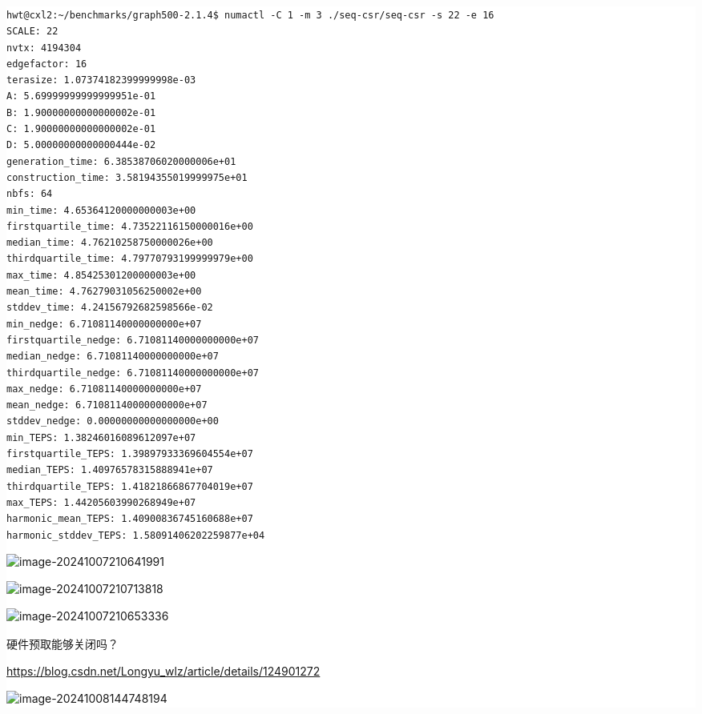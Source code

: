 



```shell
hwt@cxl2:~/benchmarks/graph500-2.1.4$ numactl -C 1 -m 3 ./seq-csr/seq-csr -s 22 -e 16 
SCALE: 22
nvtx: 4194304
edgefactor: 16
terasize: 1.07374182399999998e-03
A: 5.69999999999999951e-01
B: 1.90000000000000002e-01
C: 1.90000000000000002e-01
D: 5.00000000000000444e-02
generation_time: 6.38538706020000006e+01
construction_time: 3.58194355019999975e+01
nbfs: 64
min_time: 4.65364120000000003e+00
firstquartile_time: 4.73522116150000016e+00
median_time: 4.76210258750000026e+00
thirdquartile_time: 4.79770793199999979e+00
max_time: 4.85425301200000003e+00
mean_time: 4.76279031056250002e+00
stddev_time: 4.24156792682598566e-02
min_nedge: 6.71081140000000000e+07
firstquartile_nedge: 6.71081140000000000e+07
median_nedge: 6.71081140000000000e+07
thirdquartile_nedge: 6.71081140000000000e+07
max_nedge: 6.71081140000000000e+07
mean_nedge: 6.71081140000000000e+07
stddev_nedge: 0.00000000000000000e+00
min_TEPS: 1.38246016089612097e+07
firstquartile_TEPS: 1.39897933369604554e+07
median_TEPS: 1.40976578315888941e+07
thirdquartile_TEPS: 1.41821866867704019e+07
max_TEPS: 1.44205603990268949e+07
harmonic_mean_TEPS: 1.40900836745160688e+07
harmonic_stddev_TEPS: 1.58091406202259877e+04
```

![image-20241007210641991](/Users/hong/Library/Application%20Support/typora-user-images/image-20241007210641991.png)

![image-20241007210713818](/Users/hong/Library/Application%20Support/typora-user-images/image-20241007210713818.png)



![image-20241007210653336](/Users/hong/Library/Application%20Support/typora-user-images/image-20241007210653336.png)

硬件预取能够关闭吗？

https://blog.csdn.net/Longyu_wlz/article/details/124901272

![image-20241008144748194](/Users/hong/Library/Application%20Support/typora-user-images/image-20241008144748194.png)







